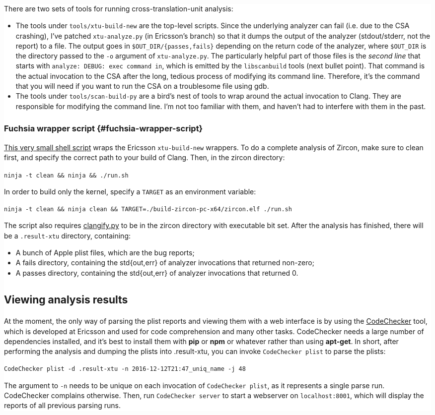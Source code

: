 There are two sets of tools for running cross-translation-unit analysis:

* The tools under `tools/xtu-build-new` are the top-level scripts. Since the underlying analyzer can fail (i.e. due to the CSA crashing), I’ve patched `xtu-analyze.py` (in Ericsson’s branch) so that it dumps the output of the analyzer (stdout/stderr, not the report) to a file. The output goes in ``$OUT_DIR/{passes,fails}`` depending on the return code of the analyzer, where `$OUT_DIR` is the directory passed to the `-o` argument of `xtu-analyze.py`. The particularly helpful part of those files is the *second line* that starts with `analyze: DEBUG: exec command in`, which is emitted by the `libscanbuild` tools (next bullet point). That command is the actual invocation to the CSA after the long, tedious process of modifying its command line. Therefore, it’s the command that you will need if you want to run the CSA on a troublesome file using gdb.
* The tools under `tools/scan-build-py` are a bird’s nest of tools to wrap around the actual invocation to Clang. They are responsible for modifying the command line. I’m not too familiar with them, and haven’t had to interfere with them in the past.

### Fuchsia wrapper script {#fuchsia-wrapper-script}

[This very small shell script](https://gist.github.com/karkhaz/c8ded50e564d73853731266fec729454) wraps the Ericsson `xtu-build-new` wrappers. To do a complete analysis of Zircon, make sure to clean first, and specify the correct path to your build of Clang. Then, in the zircon directory:

```
ninja -t clean && ninja && ./run.sh
```

In order to build only the kernel, specify a `TARGET` as an environment variable:

```
ninja -t clean && ninja clean && TARGET=./build-zircon-pc-x64/zircon.elf ./run.sh
```

The script also requires [clangify.py](https://gist.github.com/karkhaz/2ab5e8c7a8783318d44ceca715f20438) to be in the zircon directory with executable bit set. After the analysis has finished, there will be a `.result-xtu` directory, containing:

* A bunch of Apple plist files, which are the bug reports;
* A fails directory, containing the std{out,err} of analyzer invocations that returned non-zero;
* A passes directory, containing the std{out,err} of analyzer invocations that returned 0.

## Viewing analysis results

At the moment, the only way of parsing the plist reports and viewing them with a web interface is by using the [CodeChecker](https://github.com/Ericsson/codechecker) tool, which is developed at Ericsson and used for code comprehension and many other tasks. CodeChecker needs a large number of dependencies installed, and it’s best to install them with **pip** or **npm** or whatever rather than using **apt-get**. In short, after performing the analysis and dumping the plists into .result-xtu, you can invoke `CodeChecker plist` to parse the plists:

```
CodeChecker plist -d .result-xtu -n 2016-12-12T21:47_uniq_name -j 48
```

The argument to `-n` needs to be unique on each invocation of `CodeChecker plist`, as it represents a single parse run. CodeChecker complains otherwise. Then, run `CodeChecker server` to start a webserver on `localhost:8001`, which will display the reports of all previous parsing runs.
